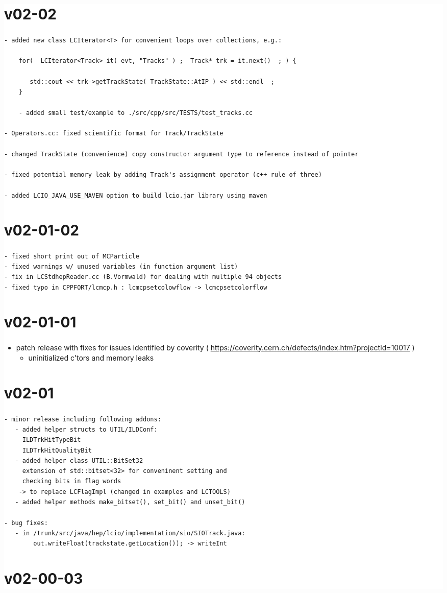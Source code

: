 # v02-02
    - added new class LCIterator<T> for convenient loops over collections, e.g.:

        for(  LCIterator<Track> it( evt, "Tracks" ) ;  Track* trk = it.next()  ; ) {
   
           std::cout << trk->getTrackState( TrackState::AtIP ) << std::endl  ;
        }
       
        - added small test/example to ./src/cpp/src/TESTS/test_tracks.cc

    - Operators.cc: fixed scientific format for Track/TrackState 

    - changed TrackState (convenience) copy constructor argument type to reference instead of pointer

    - fixed potential memory leak by adding Track's assignment operator (c++ rule of three)
   
    - added LCIO_JAVA_USE_MAVEN option to build lcio.jar library using maven


# v02-01-02

    - fixed short print out of MCParticle
    - fixed warnings w/ unused variables (in function argument list)
    - fix in LCStdhepReader.cc (B.Vormwald) for dealing with multiple 94 objects
    - fixed typo in CPPFORT/lcmcp.h : lcmcpsetcolowflow -> lcmcpsetcolorflow

# v02-01-01

   - patch release with fixes for issues identified by coverity
     ( https://coverity.cern.ch/defects/index.htm?projectId=10017 )
      - uninitialized c'tors and memory leaks


# v02-01

    - minor release including following addons:
       - added helper structs to UTIL/ILDConf:
         ILDTrkHitTypeBit
         ILDTrkHitQualityBit
       - added helper class UTIL::BitSet32
         extension of std::bitset<32> for conveninent setting and 
         checking bits in flag words
        -> to replace LCFlagImpl (changed in examples and LCTOOLS)
       - added helper methods make_bitset(), set_bit() and unset_bit()

    - bug fixes:
       - in /trunk/src/java/hep/lcio/implementation/sio/SIOTrack.java:
            out.writeFloat(trackstate.getLocation()); -> writeInt
         
    
 
# v02-00-03
